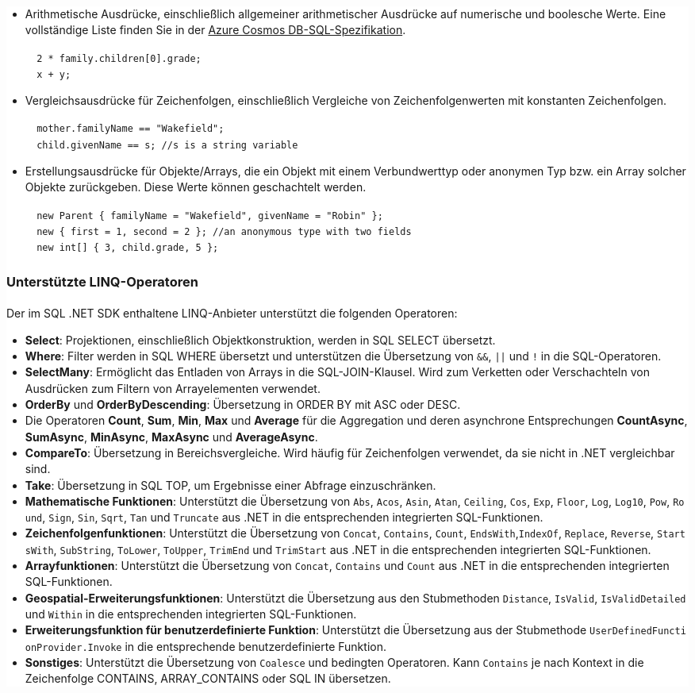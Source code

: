 - Arithmetische Ausdrücke, einschließlich allgemeiner arithmetischer Ausdrücke auf numerische und boolesche Werte. Eine vollständige Liste finden Sie in der [Azure Cosmos DB-SQL-Spezifikation](https://go.microsoft.com/fwlink/p/?LinkID=510612).
  
  ```
    2 * family.children[0].grade;
    x + y;
  ```
  
- Vergleichsausdrücke für Zeichenfolgen, einschließlich Vergleiche von Zeichenfolgenwerten mit konstanten Zeichenfolgen.  
  
  ```
    mother.familyName == "Wakefield";
    child.givenName == s; //s is a string variable
  ```
  
- Erstellungsausdrücke für Objekte/Arrays, die ein Objekt mit einem Verbundwerttyp oder anonymen Typ bzw. ein Array solcher Objekte zurückgeben. Diese Werte können geschachtelt werden.
  
  ```
    new Parent { familyName = "Wakefield", givenName = "Robin" };
    new { first = 1, second = 2 }; //an anonymous type with two fields  
    new int[] { 3, child.grade, 5 };
  ```

### <a id="SupportedLinqOperators"></a>Unterstützte LINQ-Operatoren

Der im SQL .NET SDK enthaltene LINQ-Anbieter unterstützt die folgenden Operatoren:

- **Select**: Projektionen, einschließlich Objektkonstruktion, werden in SQL SELECT übersetzt.
- **Where**: Filter werden in SQL WHERE übersetzt und unterstützen die Übersetzung von `&&`, `||` und `!` in die SQL-Operatoren.
- **SelectMany**: Ermöglicht das Entladen von Arrays in die SQL-JOIN-Klausel. Wird zum Verketten oder Verschachteln von Ausdrücken zum Filtern von Arrayelementen verwendet.
- **OrderBy** und **OrderByDescending**: Übersetzung in ORDER BY mit ASC oder DESC.
- Die Operatoren **Count**, **Sum**, **Min**, **Max** und **Average** für die Aggregation und deren asynchrone Entsprechungen **CountAsync**, **SumAsync**, **MinAsync**, **MaxAsync** und **AverageAsync**.
- **CompareTo**: Übersetzung in Bereichsvergleiche. Wird häufig für Zeichenfolgen verwendet, da sie nicht in .NET vergleichbar sind.
- **Take**: Übersetzung in SQL TOP, um Ergebnisse einer Abfrage einzuschränken.
- **Mathematische Funktionen**: Unterstützt die Übersetzung von `Abs`, `Acos`, `Asin`, `Atan`, `Ceiling`, `Cos`, `Exp`, `Floor`, `Log`, `Log10`, `Pow`, `Round`, `Sign`, `Sin`, `Sqrt`, `Tan` und `Truncate` aus .NET in die entsprechenden integrierten SQL-Funktionen.
- **Zeichenfolgenfunktionen**: Unterstützt die Übersetzung von `Concat`, `Contains`, `Count`, `EndsWith`,`IndexOf`, `Replace`, `Reverse`, `StartsWith`, `SubString`, `ToLower`, `ToUpper`, `TrimEnd` und `TrimStart` aus .NET in die entsprechenden integrierten SQL-Funktionen.
- **Arrayfunktionen**: Unterstützt die Übersetzung von `Concat`, `Contains` und `Count` aus .NET in die entsprechenden integrierten SQL-Funktionen.
- **Geospatial-Erweiterungsfunktionen**: Unterstützt die Übersetzung aus den Stubmethoden `Distance`, `IsValid`, `IsValidDetailed` und `Within` in die entsprechenden integrierten SQL-Funktionen.
- **Erweiterungsfunktion für benutzerdefinierte Funktion**: Unterstützt die Übersetzung aus der Stubmethode `UserDefinedFunctionProvider.Invoke` in die entsprechende benutzerdefinierte Funktion.
- **Sonstiges**: Unterstützt die Übersetzung von `Coalesce` und bedingten Operatoren. Kann `Contains` je nach Kontext in die Zeichenfolge CONTAINS, ARRAY_CONTAINS oder SQL IN übersetzen.


[1]: ./media/how-to-sql-query/sql-query1.png
[introduction]: introduction.md
[consistency-levels]: consistency-levels.md